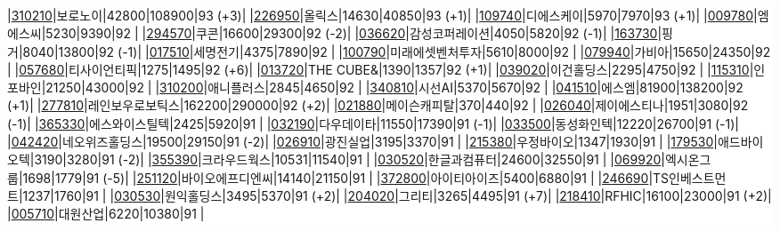 |[310210](https://finance.daum.net/quotes/A310210)|보로노이|42800|108900|93 (+3)|
|[226950](https://finance.daum.net/quotes/A226950)|올릭스|14630|40850|93 (+1)|
|[109740](https://finance.daum.net/quotes/A109740)|디에스케이|5970|7970|93 (+1)|
|[009780](https://finance.daum.net/quotes/A009780)|엠에스씨|5230|9390|92 |
|[294570](https://finance.daum.net/quotes/A294570)|쿠콘|16600|29300|92 (-2)|
|[036620](https://finance.daum.net/quotes/A036620)|감성코퍼레이션|4050|5820|92 (-1)|
|[163730](https://finance.daum.net/quotes/A163730)|핑거|8040|13800|92 (-1)|
|[017510](https://finance.daum.net/quotes/A017510)|세명전기|4375|7890|92 |
|[100790](https://finance.daum.net/quotes/A100790)|미래에셋벤처투자|5610|8000|92 |
|[079940](https://finance.daum.net/quotes/A079940)|가비아|15650|24350|92 |
|[057680](https://finance.daum.net/quotes/A057680)|티사이언티픽|1275|1495|92 (+6)|
|[013720](https://finance.daum.net/quotes/A013720)|THE CUBE&|1390|1357|92 (+1)|
|[039020](https://finance.daum.net/quotes/A039020)|이건홀딩스|2295|4750|92 |
|[115310](https://finance.daum.net/quotes/A115310)|인포바인|21250|43000|92 |
|[310200](https://finance.daum.net/quotes/A310200)|애니플러스|2845|4650|92 |
|[340810](https://finance.daum.net/quotes/A340810)|시선AI|5370|5670|92 |
|[041510](https://finance.daum.net/quotes/A041510)|에스엠|81900|138200|92 (+1)|
|[277810](https://finance.daum.net/quotes/A277810)|레인보우로보틱스|162200|290000|92 (+2)|
|[021880](https://finance.daum.net/quotes/A021880)|메이슨캐피탈|370|440|92 |
|[026040](https://finance.daum.net/quotes/A026040)|제이에스티나|1951|3080|92 (-1)|
|[365330](https://finance.daum.net/quotes/A365330)|에스와이스틸텍|2425|5920|91 |
|[032190](https://finance.daum.net/quotes/A032190)|다우데이타|11550|17390|91 (-1)|
|[033500](https://finance.daum.net/quotes/A033500)|동성화인텍|12220|26700|91 (-1)|
|[042420](https://finance.daum.net/quotes/A042420)|네오위즈홀딩스|19500|29150|91 (-2)|
|[026910](https://finance.daum.net/quotes/A026910)|광진실업|3195|3370|91 |
|[215380](https://finance.daum.net/quotes/A215380)|우정바이오|1347|1930|91 |
|[179530](https://finance.daum.net/quotes/A179530)|애드바이오텍|3190|3280|91 (-2)|
|[355390](https://finance.daum.net/quotes/A355390)|크라우드웍스|10531|11540|91 |
|[030520](https://finance.daum.net/quotes/A030520)|한글과컴퓨터|24600|32550|91 |
|[069920](https://finance.daum.net/quotes/A069920)|엑시온그룹|1698|1779|91 (-5)|
|[251120](https://finance.daum.net/quotes/A251120)|바이오에프디엔씨|14140|21150|91 |
|[372800](https://finance.daum.net/quotes/A372800)|아이티아이즈|5400|6880|91 |
|[246690](https://finance.daum.net/quotes/A246690)|TS인베스트먼트|1237|1760|91 |
|[030530](https://finance.daum.net/quotes/A030530)|원익홀딩스|3495|5370|91 (+2)|
|[204020](https://finance.daum.net/quotes/A204020)|그리티|3265|4495|91 (+7)|
|[218410](https://finance.daum.net/quotes/A218410)|RFHIC|16100|23000|91 (+2)|
|[005710](https://finance.daum.net/quotes/A005710)|대원산업|6220|10380|91 |